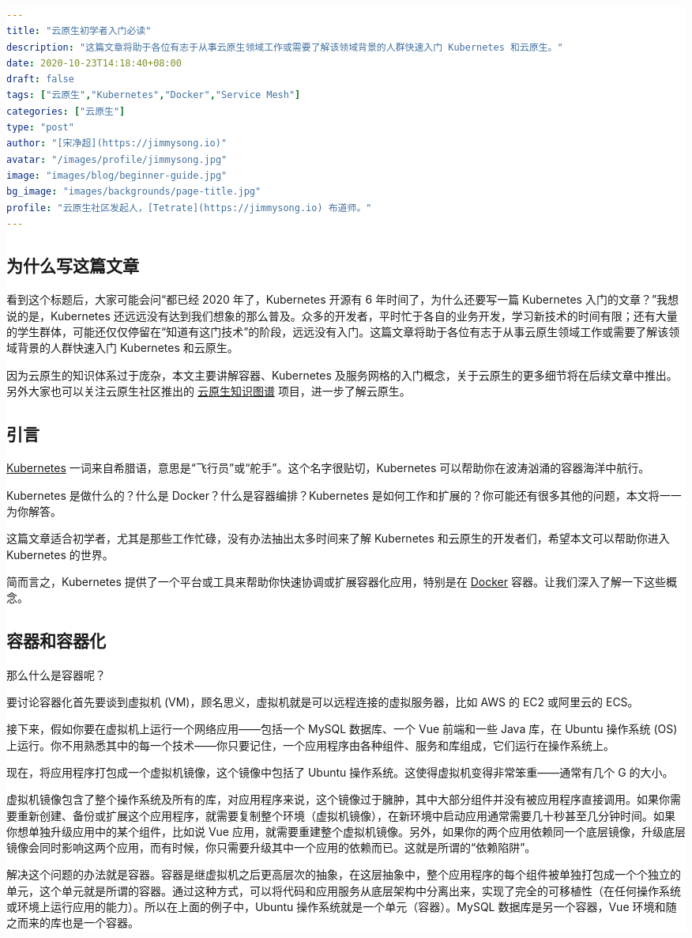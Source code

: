 ```yaml
---
title: "云原生初学者入门必读"
description: "这篇文章将助于各位有志于从事云原生领域工作或需要了解该领域背景的人群快速入门 Kubernetes 和云原生。"
date: 2020-10-23T14:18:40+08:00
draft: false
tags: ["云原生","Kubernetes","Docker","Service Mesh"]
categories: ["云原生"]
type: "post"
author: "[宋净超](https://jimmysong.io)"
avatar: "/images/profile/jimmysong.jpg"
image: "images/blog/beginner-guide.jpg"
bg_image: "images/backgrounds/page-title.jpg"
profile: "云原生社区发起人，[Tetrate](https://jimmysong.io) 布道师。"
---
```


## 为什么写这篇文章

看到这个标题后，大家可能会问“都已经 2020 年了，Kubernetes 开源有 6 年时间了，为什么还要写一篇 Kubernetes 入门的文章？”我想说的是，Kubernetes 还远远没有达到我们想象的那么普及。众多的开发者，平时忙于各自的业务开发，学习新技术的时间有限；还有大量的学生群体，可能还仅仅停留在“知道有这门技术”的阶段，远远没有入门。这篇文章将助于各位有志于从事云原生领域工作或需要了解该领域背景的人群快速入门 Kubernetes 和云原生。

因为云原生的知识体系过于庞杂，本文主要讲解容器、Kubernetes 及服务网格的入门概念，关于云原生的更多细节将在后续文章中推出。另外大家也可以关注云原生社区推出的 [云原生知识图谱](https://github.com/cloudnativeto/cloudnative-knowledge-map) 项目，进一步了解云原生。

## 引言

[Kubernetes](https://kubernetes.io/) 一词来自希腊语，意思是“飞行员”或“舵手”。这个名字很贴切，Kubernetes 可以帮助你在波涛汹涌的容器海洋中航行。

Kubernetes 是做什么的？什么是 Docker？什么是容器编排？Kubernetes 是如何工作和扩展的？你可能还有很多其他的问题，本文将一一为你解答。

这篇文章适合初学者，尤其是那些工作忙碌，没有办法抽出太多时间来了解 Kubernetes 和云原生的开发者们，希望本文可以帮助你进入 Kubernetes 的世界。

简而言之，Kubernetes 提供了一个平台或工具来帮助你快速协调或扩展容器化应用，特别是在 [Docker](https://docker.com/) 容器。让我们深入了解一下这些概念。

## 容器和容器化

那么什么是容器呢？

要讨论容器化首先要谈到虚拟机 (VM)，顾名思义，虚拟机就是可以远程连接的虚拟服务器，比如 AWS 的 EC2 或阿里云的 ECS。

接下来，假如你要在虚拟机上运行一个网络应用——包括一个 MySQL 数据库、一个 Vue 前端和一些 Java 库，在 Ubuntu 操作系统 (OS) 上运行。你不用熟悉其中的每一个技术——你只要记住，一个应用程序由各种组件、服务和库组成，它们运行在操作系统上。

现在，将应用程序打包成一个虚拟机镜像，这个镜像中包括了 Ubuntu 操作系统。这使得虚拟机变得非常笨重——通常有几个 G 的大小。

虚拟机镜像包含了整个操作系统及所有的库，对应用程序来说，这个镜像过于臃肿，其中大部分组件并没有被应用程序直接调用。如果你需要重新创建、备份或扩展这个应用程序，就需要复制整个环境（虚拟机镜像），在新环境中启动应用通常需要几十秒甚至几分钟时间。如果你想单独升级应用中的某个组件，比如说 Vue 应用，就需要重建整个虚拟机镜像。另外，如果你的两个应用依赖同一个底层镜像，升级底层镜像会同时影响这两个应用，而有时候，你只需要升级其中一个应用的依赖而已。这就是所谓的“依赖陷阱”。

解决这个问题的办法就是容器。容器是继虚拟机之后更高层次的抽象，在这层抽象中，整个应用程序的每个组件被单独打包成一个个独立的单元，这个单元就是所谓的容器。通过这种方式，可以将代码和应用服务从底层架构中分离出来，实现了完全的可移植性（在任何操作系统或环境上运行应用的能力）。所以在上面的例子中，Ubuntu 操作系统就是一个单元（容器）。MySQL 数据库是另一个容器，Vue 环境和随之而来的库也是一个容器。
